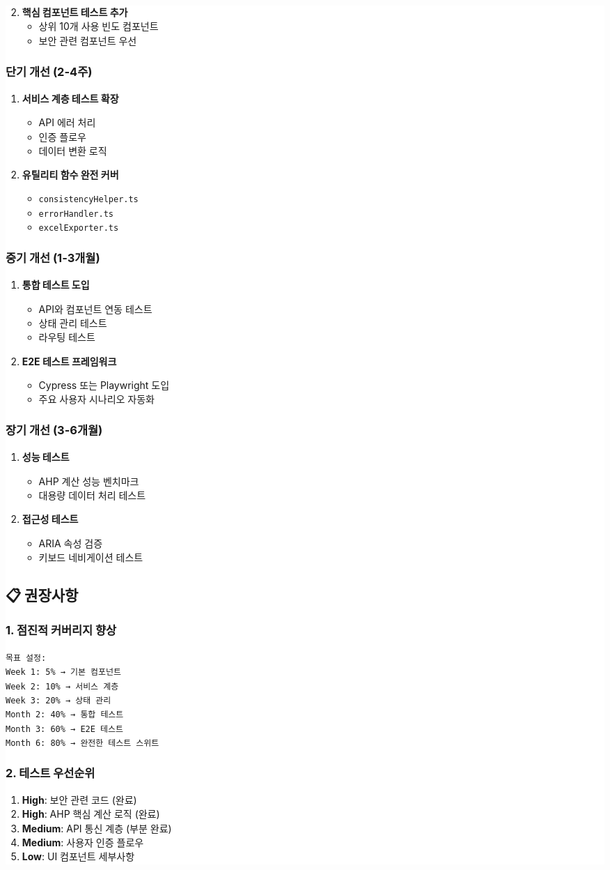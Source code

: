 2. **핵심 컴포넌트 테스트 추가**
   - 상위 10개 사용 빈도 컴포넌트
   - 보안 관련 컴포넌트 우선

### 단기 개선 (2-4주)
1. **서비스 계층 테스트 확장**
   - API 에러 처리
   - 인증 플로우
   - 데이터 변환 로직

2. **유틸리티 함수 완전 커버**
   - `consistencyHelper.ts`
   - `errorHandler.ts`
   - `excelExporter.ts`

### 중기 개선 (1-3개월)
1. **통합 테스트 도입**
   - API와 컴포넌트 연동 테스트
   - 상태 관리 테스트
   - 라우팅 테스트

2. **E2E 테스트 프레임워크**
   - Cypress 또는 Playwright 도입
   - 주요 사용자 시나리오 자동화

### 장기 개선 (3-6개월)
1. **성능 테스트**
   - AHP 계산 성능 벤치마크
   - 대용량 데이터 처리 테스트

2. **접근성 테스트**
   - ARIA 속성 검증
   - 키보드 네비게이션 테스트

## 📋 권장사항

### 1. 점진적 커버리지 향상
```
목표 설정:
Week 1: 5% → 기본 컴포넌트
Week 2: 10% → 서비스 계층
Week 3: 20% → 상태 관리
Month 2: 40% → 통합 테스트
Month 3: 60% → E2E 테스트
Month 6: 80% → 완전한 테스트 스위트
```

### 2. 테스트 우선순위
1. **High**: 보안 관련 코드 (완료)
2. **High**: AHP 핵심 계산 로직 (완료)
3. **Medium**: API 통신 계층 (부분 완료)
4. **Medium**: 사용자 인증 플로우
5. **Low**: UI 컴포넌트 세부사항
